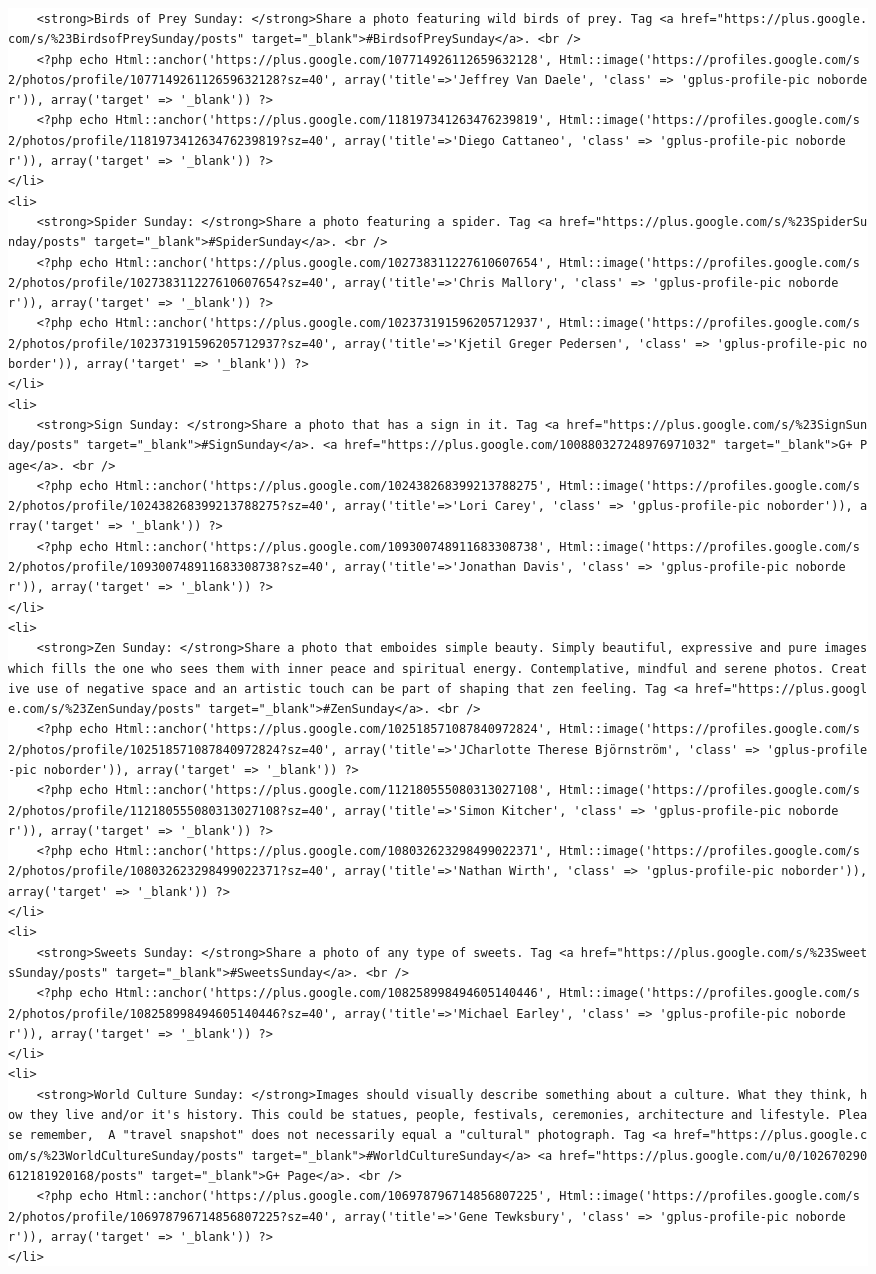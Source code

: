 		<strong>Birds of Prey Sunday: </strong>Share a photo featuring wild birds of prey. Tag <a href="https://plus.google.com/s/%23BirdsofPreySunday/posts" target="_blank">#BirdsofPreySunday</a>. <br />
		<?php echo Html::anchor('https://plus.google.com/107714926112659632128', Html::image('https://profiles.google.com/s2/photos/profile/107714926112659632128?sz=40', array('title'=>'Jeffrey Van Daele', 'class' => 'gplus-profile-pic noborder')), array('target' => '_blank')) ?>
		<?php echo Html::anchor('https://plus.google.com/118197341263476239819', Html::image('https://profiles.google.com/s2/photos/profile/118197341263476239819?sz=40', array('title'=>'Diego Cattaneo', 'class' => 'gplus-profile-pic noborder')), array('target' => '_blank')) ?>
	</li>
	<li>
		<strong>Spider Sunday: </strong>Share a photo featuring a spider. Tag <a href="https://plus.google.com/s/%23SpiderSunday/posts" target="_blank">#SpiderSunday</a>. <br />
		<?php echo Html::anchor('https://plus.google.com/102738311227610607654', Html::image('https://profiles.google.com/s2/photos/profile/102738311227610607654?sz=40', array('title'=>'Chris Mallory', 'class' => 'gplus-profile-pic noborder')), array('target' => '_blank')) ?>
		<?php echo Html::anchor('https://plus.google.com/102373191596205712937', Html::image('https://profiles.google.com/s2/photos/profile/102373191596205712937?sz=40', array('title'=>'Kjetil Greger Pedersen', 'class' => 'gplus-profile-pic noborder')), array('target' => '_blank')) ?>
	</li>
	<li>
		<strong>Sign Sunday: </strong>Share a photo that has a sign in it. Tag <a href="https://plus.google.com/s/%23SignSunday/posts" target="_blank">#SignSunday</a>. <a href="https://plus.google.com/100880327248976971032" target="_blank">G+ Page</a>. <br />
		<?php echo Html::anchor('https://plus.google.com/102438268399213788275', Html::image('https://profiles.google.com/s2/photos/profile/102438268399213788275?sz=40', array('title'=>'Lori Carey', 'class' => 'gplus-profile-pic noborder')), array('target' => '_blank')) ?>
		<?php echo Html::anchor('https://plus.google.com/109300748911683308738', Html::image('https://profiles.google.com/s2/photos/profile/109300748911683308738?sz=40', array('title'=>'Jonathan Davis', 'class' => 'gplus-profile-pic noborder')), array('target' => '_blank')) ?>
	</li>
	<li>
		<strong>Zen Sunday: </strong>Share a photo that emboides simple beauty. Simply beautiful, expressive and pure images which fills the one who sees them with inner peace and spiritual energy. Contemplative, mindful and serene photos. Creative use of negative space and an artistic touch can be part of shaping that zen feeling. Tag <a href="https://plus.google.com/s/%23ZenSunday/posts" target="_blank">#ZenSunday</a>. <br />
		<?php echo Html::anchor('https://plus.google.com/102518571087840972824', Html::image('https://profiles.google.com/s2/photos/profile/102518571087840972824?sz=40', array('title'=>'JCharlotte Therese Björnström', 'class' => 'gplus-profile-pic noborder')), array('target' => '_blank')) ?>
		<?php echo Html::anchor('https://plus.google.com/112180555080313027108', Html::image('https://profiles.google.com/s2/photos/profile/112180555080313027108?sz=40', array('title'=>'Simon Kitcher', 'class' => 'gplus-profile-pic noborder')), array('target' => '_blank')) ?>
		<?php echo Html::anchor('https://plus.google.com/108032623298499022371', Html::image('https://profiles.google.com/s2/photos/profile/108032623298499022371?sz=40', array('title'=>'Nathan Wirth', 'class' => 'gplus-profile-pic noborder')), array('target' => '_blank')) ?>
	</li>
	<li>
		<strong>Sweets Sunday: </strong>Share a photo of any type of sweets. Tag <a href="https://plus.google.com/s/%23SweetsSunday/posts" target="_blank">#SweetsSunday</a>. <br />
		<?php echo Html::anchor('https://plus.google.com/108258998494605140446', Html::image('https://profiles.google.com/s2/photos/profile/108258998494605140446?sz=40', array('title'=>'Michael Earley', 'class' => 'gplus-profile-pic noborder')), array('target' => '_blank')) ?>
	</li>
	<li>
		<strong>World Culture Sunday: </strong>Images should visually describe something about a culture. What they think, how they live and/or it's history. This could be statues, people, festivals, ceremonies, architecture and lifestyle. Please remember,  A "travel snapshot" does not necessarily equal a "cultural" photograph. Tag <a href="https://plus.google.com/s/%23WorldCultureSunday/posts" target="_blank">#WorldCultureSunday</a> <a href="https://plus.google.com/u/0/102670290612181920168/posts" target="_blank">G+ Page</a>. <br />
		<?php echo Html::anchor('https://plus.google.com/106978796714856807225', Html::image('https://profiles.google.com/s2/photos/profile/106978796714856807225?sz=40', array('title'=>'Gene Tewksbury', 'class' => 'gplus-profile-pic noborder')), array('target' => '_blank')) ?>
	</li>
